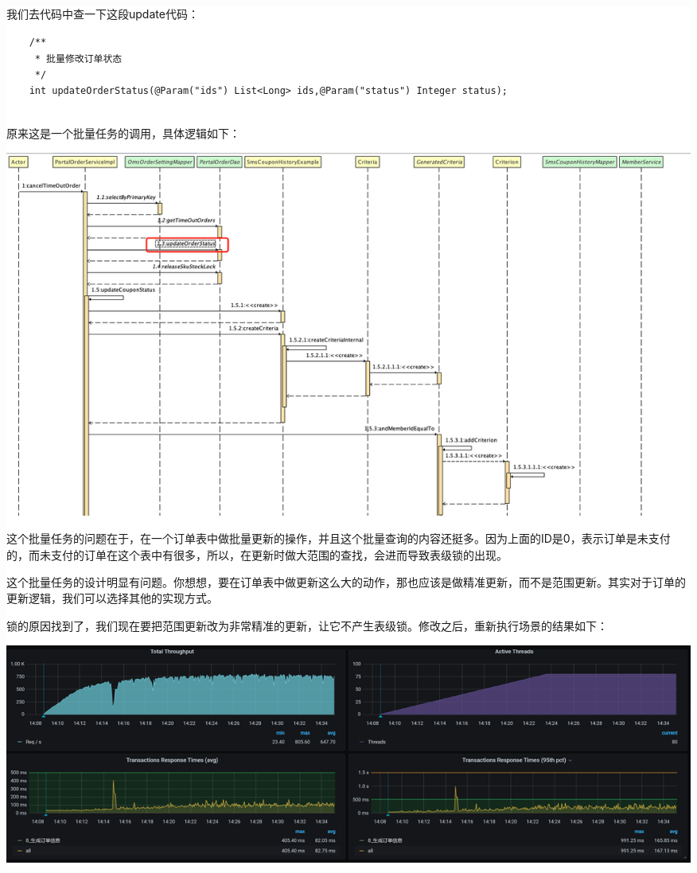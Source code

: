 我们去代码中查一下这段update代码：

```
    /**
     * 批量修改订单状态
     */
    int updateOrderStatus(@Param("ids") List<Long> ids,@Param("status") Integer status);
    

```

原来这是一个批量任务的调用，具体逻辑如下：

![](./httpsstatic001geekbangorgresourceimage8b9c8b4d2ea1d59309d1467be3c236f2039c.png)

这个批量任务的问题在于，在一个订单表中做批量更新的操作，并且这个批量查询的内容还挺多。因为上面的ID是0，表示订单是未支付的，而未支付的订单在这个表中有很多，所以，在更新时做大范围的查找，会进而导致表级锁的出现。

这个批量任务的设计明显有问题。你想想，要在订单表中做更新这么大的动作，那也应该是做精准更新，而不是范围更新。其实对于订单的更新逻辑，我们可以选择其他的实现方式。

锁的原因找到了，我们现在要把范围更新改为非常精准的更新，让它不产生表级锁。修改之后，重新执行场景的结果如下：

![](./httpsstatic001geekbangorgresourceimage0d680d63c40c3a5c25177807fa3612437d68.png)
